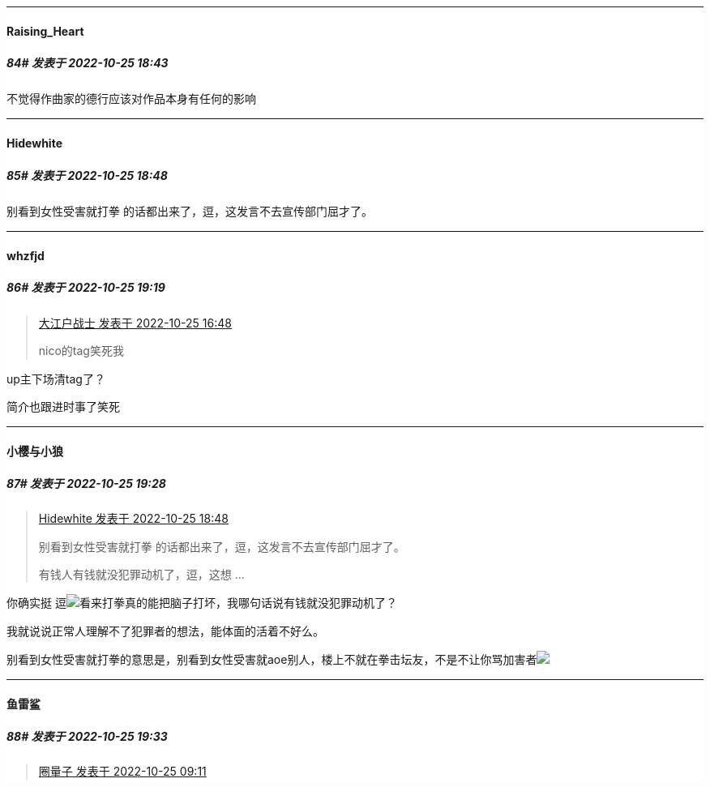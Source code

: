 *****

####  Raising_Heart  
##### 84#       发表于 2022-10-25 18:43

不觉得作曲家的德行应该对作品本身有任何的影响



*****

####  Hidewhite  
##### 85#       发表于 2022-10-25 18:48

别看到女性受害就打拳 的话都出来了，逗，这发言不去宣传部门屈才了。



*****

####  whzfjd  
##### 86#       发表于 2022-10-25 19:19

<blockquote><a href="httphttps://bbs.saraba1st.com/2b/forum.php?mod=redirect&amp;goto=findpost&amp;pid=58094611&amp;ptid=2101334" target="_blank">大江户战士 发表于 2022-10-25 16:48</a>

nico的tag笑死我</blockquote>
up主下场清tag了？

简介也跟进时事了笑死



*****

####  小樱与小狼  
##### 87#       发表于 2022-10-25 19:28

<blockquote><a href="httphttps://bbs.saraba1st.com/2b/forum.php?mod=redirect&amp;goto=findpost&amp;pid=58096688&amp;ptid=2101334" target="_blank">Hidewhite 发表于 2022-10-25 18:48</a>

别看到女性受害就打拳 的话都出来了，逗，这发言不去宣传部门屈才了。

有钱人有钱就没犯罪动机了，逗，这想 ...</blockquote>
你确实挺 逗<img src="https://static.saraba1st.com/image/smiley/face2017/067.png" referrerpolicy="no-referrer">看来打拳真的能把脑子打坏，我哪句话说有钱就没犯罪动机了？

我就说说正常人理解不了犯罪者的想法，能体面的活着不好么。

别看到女性受害就打拳的意思是，别看到女性受害就aoe别人，楼上不就在拳击坛友，不是不让你骂加害者<img src="https://static.saraba1st.com/image/smiley/face2017/067.png" referrerpolicy="no-referrer">



*****

####  鱼雷鲨  
##### 88#       发表于 2022-10-25 19:33

<blockquote><a href="httphttps://bbs.saraba1st.com/2b/forum.php?mod=redirect&amp;goto=findpost&amp;pid=58087532&amp;ptid=2101334" target="_blank">圈量子 发表于 2022-10-25 09:11</a>
